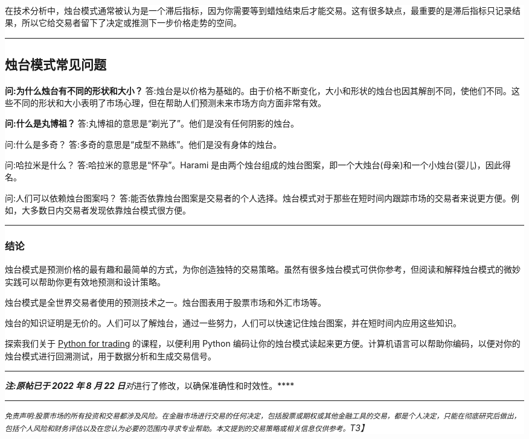 在技术分析中，烛台模式通常被认为是一个滞后指标，因为你需要等到蜡烛结束后才能交易。这有很多缺点，最重要的是滞后指标只记录结果，所以它给交易者留下了决定或推测下一步价格走势的空间。

* * *

## 烛台模式常见问题

**问:为什么烛台有不同的形状和大小？**
答:烛台是以价格为基础的。由于价格不断变化，大小和形状的烛台也因其解剖不同，使他们不同。这些不同的形状和大小表明了市场心理，但在帮助人们预测未来市场方向方面非常有效。

**问:什么是丸博祖？**
答:丸博祖的意思是“剃光了”。他们是没有任何阴影的烛台。

问:什么是多奇？
答:多奇的意思是“成型不熟练”。他们是没有身体的烛台。

问:哈拉米是什么？
答:哈拉米的意思是“怀孕”。Harami 是由两个烛台组成的烛台图案，即一个大烛台(母亲)和一个小烛台(婴儿)，因此得名。

问:人们可以依赖烛台图案吗？
答:能否依靠烛台图案是交易者的个人选择。烛台模式对于那些在短时间内跟踪市场的交易者来说更方便。例如，大多数日内交易者发现依靠烛台模式很方便。

* * *

### 结论

烛台模式是预测价格的最有趣和最简单的方式，为你创造独特的交易策略。虽然有很多烛台模式可供你参考，但阅读和解释烛台模式的微妙实践可以帮助你更有效地预测和设计策略。

烛台模式是全世界交易者使用的预测技术之一。烛台图表用于股票市场和外汇市场等。

烛台的知识证明是无价的。人们可以了解烛台，通过一些努力，人们可以快速记住烛台图案，并在短时间内应用这些知识。

探索我们关于 [Python for trading](https://quantra.quantinsti.com/course/python-for-trading) 的课程，以便利用 Python 编码让你的烛台模式读起来更方便。计算机语言可以帮助你编码，以便对你的烛台模式进行回溯测试，用于数据分析和生成交易信号。

* * *

****注:原帖已于 2022 年 8 月 22 日***对*进行了修改，以确保准确性和时效性。****

* * *

*<small>免责声明:股票市场的所有投资和交易都涉及风险。在金融市场进行交易的任何决定，包括股票或期权或其他金融工具的交易，都是个人决定，只能在彻底研究后做出，包括个人风险和财务评估以及在您认为必要的范围内寻求专业帮助。本文提到的交易策略或相关信息仅供参考。</small>T3】*